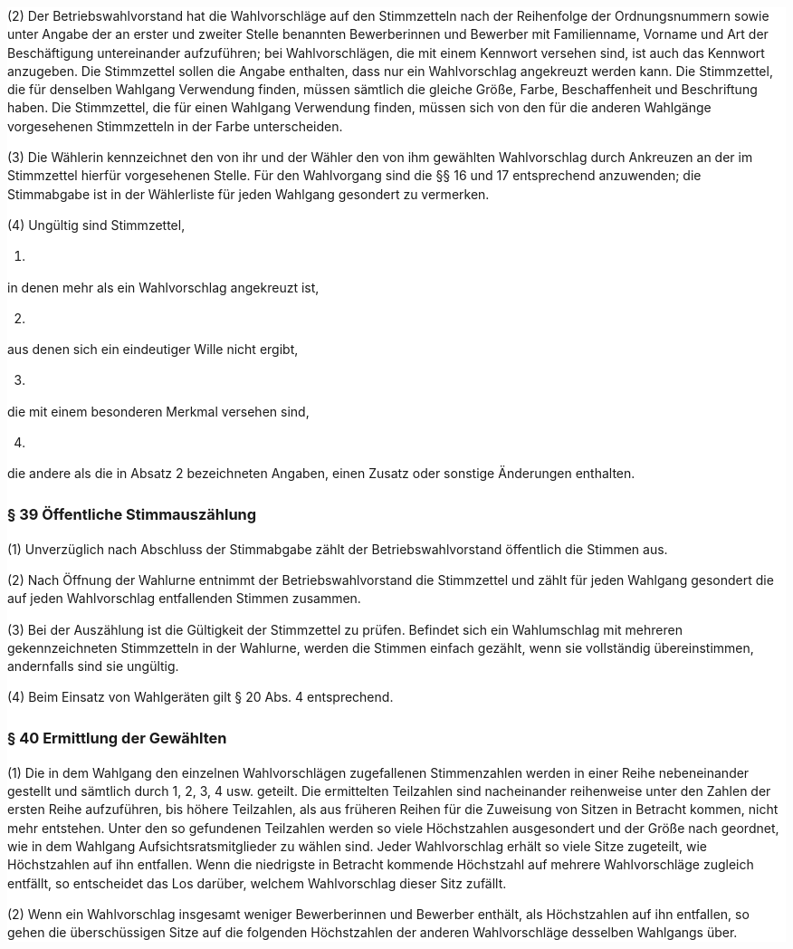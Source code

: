 (2) Der Betriebswahlvorstand hat die Wahlvorschläge auf den Stimmzetteln nach der Reihenfolge der Ordnungsnummern sowie unter Angabe der an erster und zweiter Stelle benannten Bewerberinnen und Bewerber mit Familienname, Vorname und Art der Beschäftigung untereinander aufzuführen; bei Wahlvorschlägen, die mit einem Kennwort versehen sind, ist auch das Kennwort anzugeben. Die Stimmzettel sollen die Angabe enthalten, dass nur ein Wahlvorschlag angekreuzt werden kann. Die Stimmzettel, die für denselben Wahlgang Verwendung finden, müssen sämtlich die gleiche Größe, Farbe, Beschaffenheit und Beschriftung haben. Die Stimmzettel, die für einen Wahlgang Verwendung finden, müssen sich von den für die anderen Wahlgänge vorgesehenen Stimmzetteln in der Farbe unterscheiden.

(3) Die Wählerin kennzeichnet den von ihr und der Wähler den von ihm gewählten Wahlvorschlag durch Ankreuzen an der im Stimmzettel hierfür vorgesehenen Stelle. Für den Wahlvorgang sind die §§ 16 und 17 entsprechend anzuwenden; die Stimmabgabe ist in der Wählerliste für jeden Wahlgang gesondert zu vermerken.

(4) Ungültig sind Stimmzettel,

1.  
in denen mehr als ein Wahlvorschlag angekreuzt ist,

2.  
aus denen sich ein eindeutiger Wille nicht ergibt,

3.  
die mit einem besonderen Merkmal versehen sind,

4.  
die andere als die in Absatz 2 bezeichneten Angaben, einen Zusatz oder sonstige Änderungen enthalten.

### § 39 Öffentliche Stimmauszählung

(1) Unverzüglich nach Abschluss der Stimmabgabe zählt der Betriebswahlvorstand öffentlich die Stimmen aus.

(2) Nach Öffnung der Wahlurne entnimmt der Betriebswahlvorstand die Stimmzettel und zählt für jeden Wahlgang gesondert die auf jeden Wahlvorschlag entfallenden Stimmen zusammen.

(3) Bei der Auszählung ist die Gültigkeit der Stimmzettel zu prüfen. Befindet sich ein Wahlumschlag mit mehreren gekennzeichneten Stimmzetteln in der Wahlurne, werden die Stimmen einfach gezählt, wenn sie vollständig übereinstimmen, andernfalls sind sie ungültig.

(4) Beim Einsatz von Wahlgeräten gilt § 20 Abs. 4 entsprechend.

### § 40 Ermittlung der Gewählten

(1) Die in dem Wahlgang den einzelnen Wahlvorschlägen zugefallenen Stimmenzahlen werden in einer Reihe nebeneinander gestellt und sämtlich durch 1, 2, 3, 4 usw. geteilt. Die ermittelten Teilzahlen sind nacheinander reihenweise unter den Zahlen der ersten Reihe aufzuführen, bis höhere Teilzahlen, als aus früheren Reihen für die Zuweisung von Sitzen in Betracht kommen, nicht mehr entstehen. Unter den so gefundenen Teilzahlen werden so viele Höchstzahlen ausgesondert und der Größe nach geordnet, wie in dem Wahlgang Aufsichtsratsmitglieder zu wählen sind. Jeder Wahlvorschlag erhält so viele Sitze zugeteilt, wie Höchstzahlen auf ihn entfallen. Wenn die niedrigste in Betracht kommende Höchstzahl auf mehrere Wahlvorschläge zugleich entfällt, so entscheidet das Los darüber, welchem Wahlvorschlag dieser Sitz zufällt.

(2) Wenn ein Wahlvorschlag insgesamt weniger Bewerberinnen und Bewerber enthält, als Höchstzahlen auf ihn entfallen, so gehen die überschüssigen Sitze auf die folgenden Höchstzahlen der anderen Wahlvorschläge desselben Wahlgangs über.
